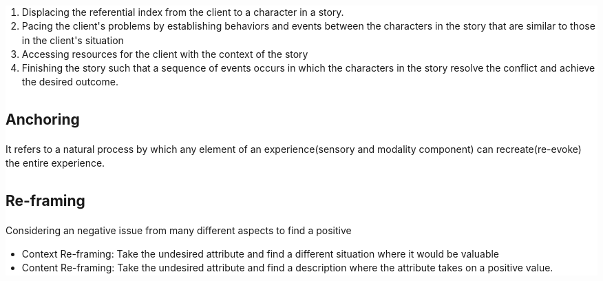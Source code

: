 1. Displacing the referential index from the client to a character in a story.
2. Pacing the client's problems by establishing behaviors and events between the characters in the story that are similar to those in the client's situation
3. Accessing resources for the client with the context of the story
4. Finishing the story such that a sequence of events occurs in which the characters in the story resolve the conflict and achieve the desired outcome.

## Anchoring

It refers to a natural process by which any element of an experience(sensory and modality component) can recreate(re-evoke) the entire experience.

## Re-framing

Considering an negative issue from many different aspects to find a positive

- Context Re-framing: Take the undesired attribute and find a different situation where it would be valuable
- Content Re-framing: Take the undesired attribute and find a description where the attribute takes on a positive value.


